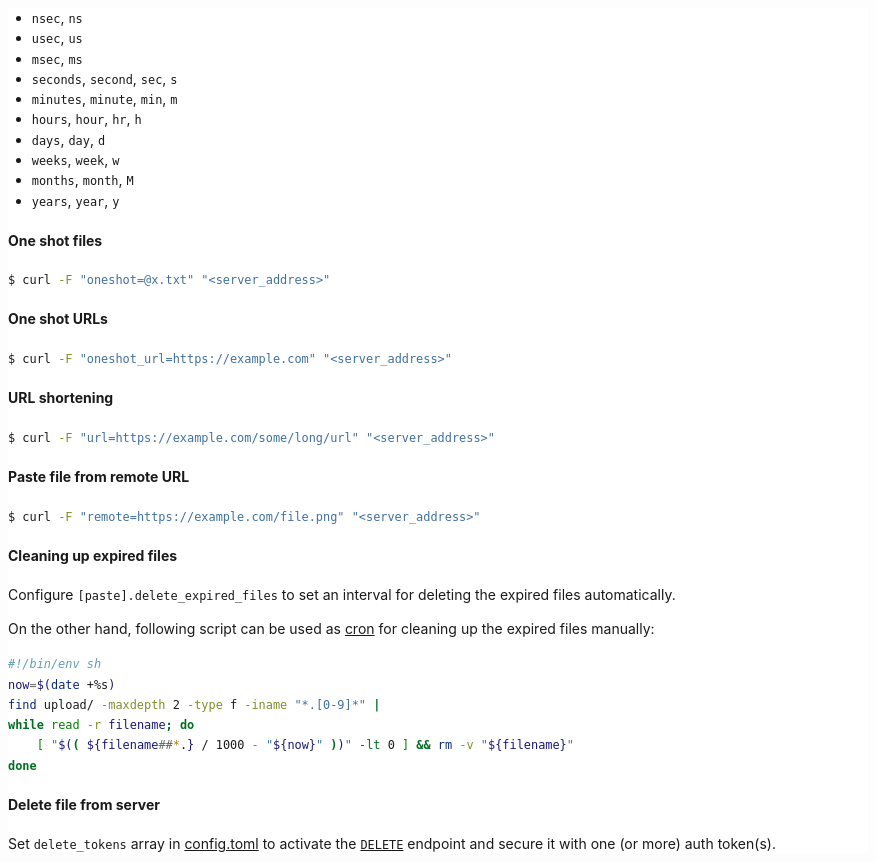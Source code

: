 - `nsec`, `ns`
- `usec`, `us`
- `msec`, `ms`
- `seconds`, `second`, `sec`, `s`
- `minutes`, `minute`, `min`, `m`
- `hours`, `hour`, `hr`, `h`
- `days`, `day`, `d`
- `weeks`, `week`, `w`
- `months`, `month`, `M`
- `years`, `year`, `y`

#### One shot files

```sh
$ curl -F "oneshot=@x.txt" "<server_address>"
```

#### One shot URLs

```sh
$ curl -F "oneshot_url=https://example.com" "<server_address>"
```

#### URL shortening

```sh
$ curl -F "url=https://example.com/some/long/url" "<server_address>"
```

#### Paste file from remote URL

```sh
$ curl -F "remote=https://example.com/file.png" "<server_address>"
```

#### Cleaning up expired files

Configure `[paste].delete_expired_files` to set an interval for deleting the expired files automatically.

On the other hand, following script can be used as [cron](https://en.wikipedia.org/wiki/Cron) for cleaning up the expired files manually:

```sh
#!/bin/env sh
now=$(date +%s)
find upload/ -maxdepth 2 -type f -iname "*.[0-9]*" |
while read -r filename; do
	[ "$(( ${filename##*.} / 1000 - "${now}" ))" -lt 0 ] && rm -v "${filename}"
done
```

#### Delete file from server

Set `delete_tokens` array in [config.toml](./config.toml) to activate the [`DELETE`](https://developer.mozilla.org/en-US/docs/Web/HTTP/Methods/DELETE) endpoint and secure it with one (or more) auth token(s).
